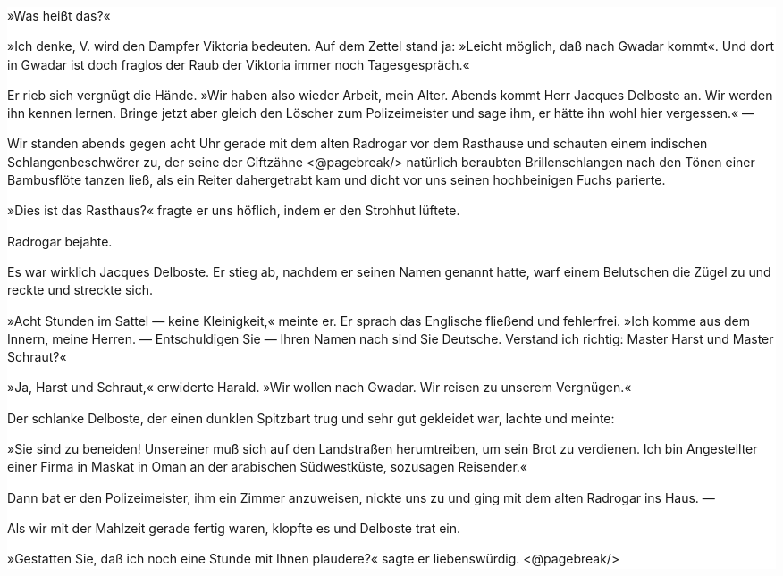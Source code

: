 »Was heißt das?«

»Ich denke, V. wird den Dampfer Viktoria bedeuten.
Auf dem Zettel stand ja: »Leicht möglich, daß
nach Gwadar kommt«. Und dort in Gwadar ist doch
fraglos der Raub der Viktoria immer noch Tagesgespräch.«

Er rieb sich vergnügt die Hände. »Wir haben also
wieder Arbeit, mein Alter. Abends kommt Herr Jacques
Delboste an. Wir werden ihn kennen lernen. Bringe
jetzt aber gleich den Löscher zum Polizeimeister und
sage ihm, er hätte ihn wohl hier vergessen.« —

Wir standen abends gegen acht Uhr gerade mit dem
alten Radrogar vor dem Rasthause und schauten einem
indischen Schlangenbeschwörer zu, der seine der Giftzähne 
<@pagebreak/>
natürlich beraubten Brillenschlangen nach den Tönen
einer Bambusflöte tanzen ließ, als ein Reiter dahergetrabt
kam und dicht vor uns seinen hochbeinigen
Fuchs parierte.

»Dies ist das Rasthaus?« fragte er uns höflich, indem
er den Strohhut lüftete.

Radrogar bejahte.

Es war wirklich Jacques Delboste. Er stieg ab,
nachdem er seinen Namen genannt hatte, warf einem
Belutschen die Zügel zu und reckte und streckte sich.

»Acht Stunden im Sattel — keine Kleinigkeit,«
meinte er. Er sprach das Englische fließend und fehlerfrei.
»Ich komme aus dem Innern, meine Herren. —
Entschuldigen Sie — Ihren Namen nach sind Sie
Deutsche. Verstand ich richtig: Master Harst und Master
Schraut?«

»Ja, Harst und Schraut,« erwiderte Harald. »Wir
wollen nach Gwadar. Wir reisen zu unserem Vergnügen.«

Der schlanke Delboste, der einen dunklen Spitzbart
trug und sehr gut gekleidet war, lachte und meinte:

»Sie sind zu beneiden! Unsereiner muß sich auf
den Landstraßen herumtreiben, um sein Brot zu verdienen.
Ich bin Angestellter einer Firma in Maskat in
Oman an der arabischen Südwestküste, sozusagen Reisender.«

Dann bat er den Polizeimeister, ihm ein Zimmer
anzuweisen, nickte uns zu und ging mit dem alten Radrogar
ins Haus. —

Als wir mit der Mahlzeit gerade fertig waren,
klopfte es und Delboste trat ein.

»Gestatten Sie, daß ich noch eine Stunde mit Ihnen
plaudere?« sagte er liebenswürdig.
<@pagebreak/>
 